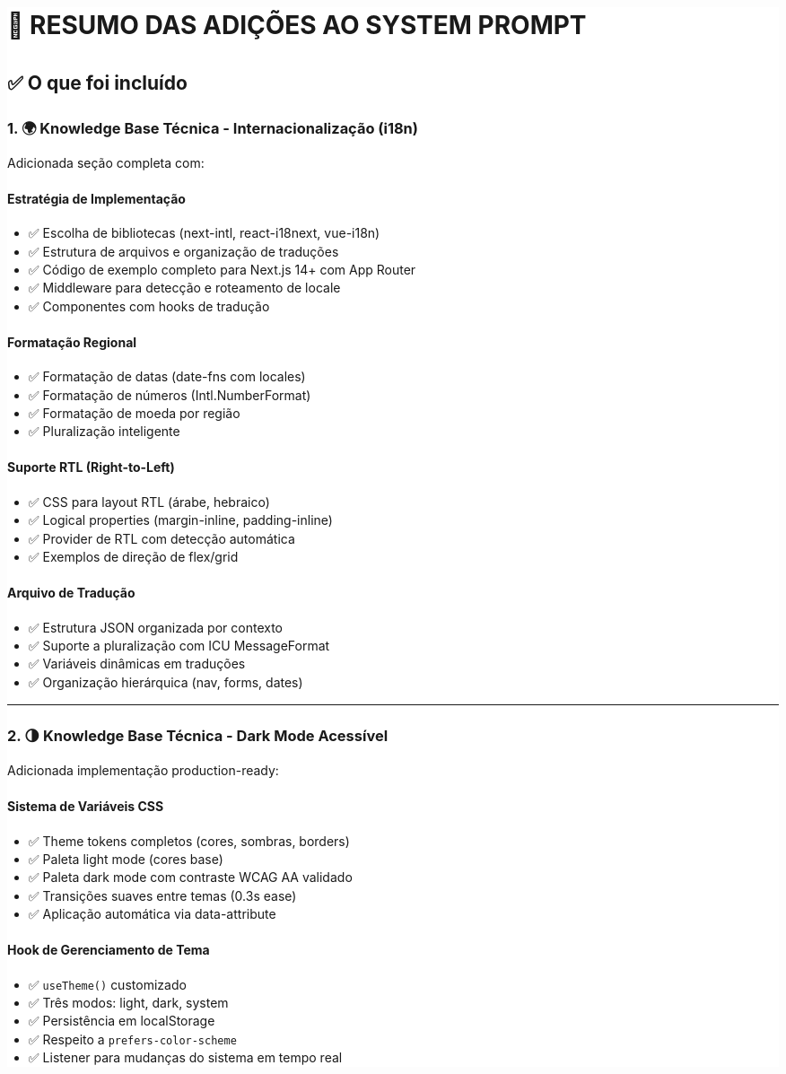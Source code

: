# 📝 RESUMO DAS ADIÇÕES AO SYSTEM PROMPT

## ✅ O que foi incluído

### 1. 🌍 **Knowledge Base Técnica - Internacionalização (i18n)**

Adicionada seção completa com:

#### Estratégia de Implementação
- ✅ Escolha de bibliotecas (next-intl, react-i18next, vue-i18n)
- ✅ Estrutura de arquivos e organização de traduções
- ✅ Código de exemplo completo para Next.js 14+ com App Router
- ✅ Middleware para detecção e roteamento de locale
- ✅ Componentes com hooks de tradução

#### Formatação Regional
- ✅ Formatação de datas (date-fns com locales)
- ✅ Formatação de números (Intl.NumberFormat)
- ✅ Formatação de moeda por região
- ✅ Pluralização inteligente

#### Suporte RTL (Right-to-Left)
- ✅ CSS para layout RTL (árabe, hebraico)
- ✅ Logical properties (margin-inline, padding-inline)
- ✅ Provider de RTL com detecção automática
- ✅ Exemplos de direção de flex/grid

#### Arquivo de Tradução
- ✅ Estrutura JSON organizada por contexto
- ✅ Suporte a pluralização com ICU MessageFormat
- ✅ Variáveis dinâmicas em traduções
- ✅ Organização hierárquica (nav, forms, dates)

---

### 2. 🌗 **Knowledge Base Técnica - Dark Mode Acessível**

Adicionada implementação production-ready:

#### Sistema de Variáveis CSS
- ✅ Theme tokens completos (cores, sombras, borders)
- ✅ Paleta light mode (cores base)
- ✅ Paleta dark mode com contraste WCAG AA validado
- ✅ Transições suaves entre temas (0.3s ease)
- ✅ Aplicação automática via data-attribute

#### Hook de Gerenciamento de Tema
- ✅ `useTheme()` customizado
- ✅ Três modos: light, dark, system
- ✅ Persistência em localStorage
- ✅ Respeito a `prefers-color-scheme`
- ✅ Listener para mudanças do sistema em tempo real
